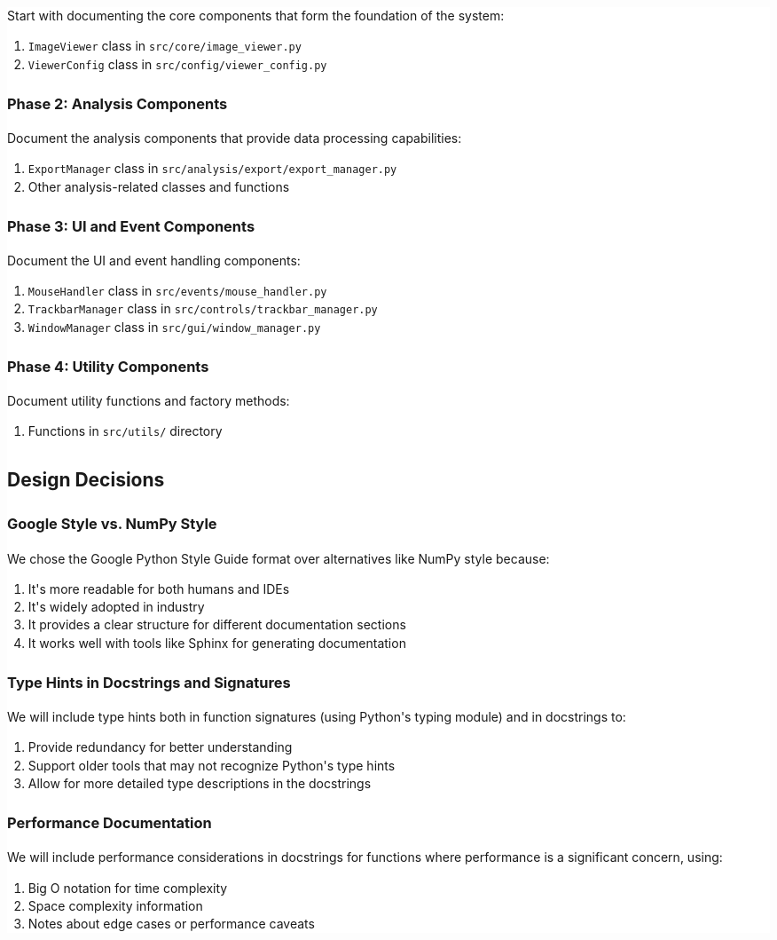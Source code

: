 Start with documenting the core components that form the foundation of the system:

1. `ImageViewer` class in `src/core/image_viewer.py`
2. `ViewerConfig` class in `src/config/viewer_config.py`

### Phase 2: Analysis Components

Document the analysis components that provide data processing capabilities:

1. `ExportManager` class in `src/analysis/export/export_manager.py`
2. Other analysis-related classes and functions

### Phase 3: UI and Event Components

Document the UI and event handling components:

1. `MouseHandler` class in `src/events/mouse_handler.py`
2. `TrackbarManager` class in `src/controls/trackbar_manager.py`
3. `WindowManager` class in `src/gui/window_manager.py`

### Phase 4: Utility Components

Document utility functions and factory methods:

1. Functions in `src/utils/` directory

## Design Decisions

### Google Style vs. NumPy Style

We chose the Google Python Style Guide format over alternatives like NumPy style because:

1. It's more readable for both humans and IDEs
2. It's widely adopted in industry
3. It provides a clear structure for different documentation sections
4. It works well with tools like Sphinx for generating documentation

### Type Hints in Docstrings and Signatures

We will include type hints both in function signatures (using Python's typing module) and in docstrings to:

1. Provide redundancy for better understanding
2. Support older tools that may not recognize Python's type hints
3. Allow for more detailed type descriptions in the docstrings

### Performance Documentation

We will include performance considerations in docstrings for functions where performance is a significant concern, using:

1. Big O notation for time complexity
2. Space complexity information
3. Notes about edge cases or performance caveats
